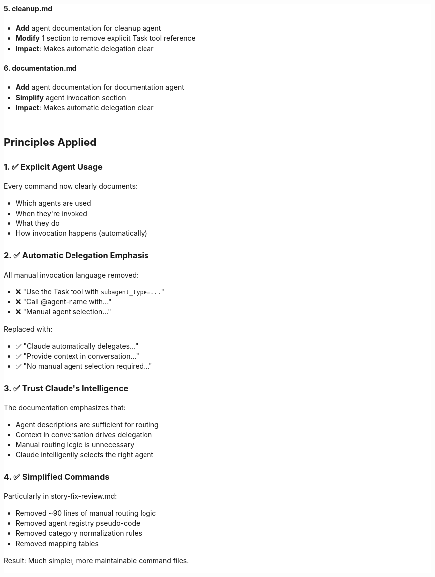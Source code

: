 #### 5. **cleanup.md**
- **Add** agent documentation for cleanup agent
- **Modify** 1 section to remove explicit Task tool reference
- **Impact**: Makes automatic delegation clear

#### 6. **documentation.md**
- **Add** agent documentation for documentation agent
- **Simplify** agent invocation section
- **Impact**: Makes automatic delegation clear

---

## Principles Applied

### 1. ✅ Explicit Agent Usage

Every command now clearly documents:
- Which agents are used
- When they're invoked
- What they do
- How invocation happens (automatically)

### 2. ✅ Automatic Delegation Emphasis

All manual invocation language removed:
- ❌ "Use the Task tool with `subagent_type=...`"
- ❌ "Call @agent-name with..."
- ❌ "Manual agent selection..."

Replaced with:
- ✅ "Claude automatically delegates..."
- ✅ "Provide context in conversation..."
- ✅ "No manual agent selection required..."

### 3. ✅ Trust Claude's Intelligence

The documentation emphasizes that:
- Agent descriptions are sufficient for routing
- Context in conversation drives delegation
- Manual routing logic is unnecessary
- Claude intelligently selects the right agent

### 4. ✅ Simplified Commands

Particularly in story-fix-review.md:
- Removed ~90 lines of manual routing logic
- Removed agent registry pseudo-code
- Removed category normalization rules
- Removed mapping tables

Result: Much simpler, more maintainable command files.

---